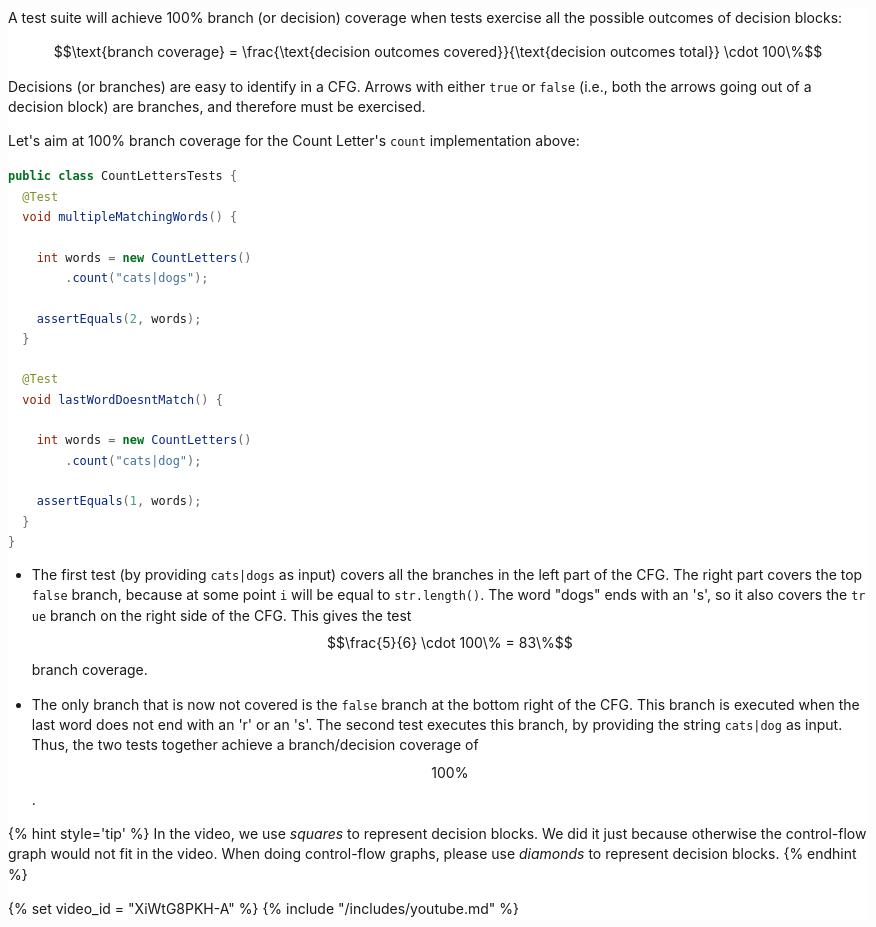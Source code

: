 
A test suite will achieve 100% branch (or decision) coverage when tests exercise all the possible outcomes of decision blocks:

$$\text{branch coverage} = \frac{\text{decision outcomes covered}}{\text{decision outcomes total}} \cdot 100\%$$

Decisions (or branches) are easy to identify in a CFG. 
Arrows with either `true` or `false` (i.e., both the arrows going out of a decision block) are branches, and therefore must be exercised.

Let's aim at 100% branch coverage for the Count Letter's `count` implementation above: 

```java
public class CountLettersTests {
  @Test
  void multipleMatchingWords() {

    int words = new CountLetters()
        .count("cats|dogs");

    assertEquals(2, words);
  }

  @Test
  void lastWordDoesntMatch() {

    int words = new CountLetters()
        .count("cats|dog");

    assertEquals(1, words);
  }
}
```

* The first test (by providing `cats|dogs` as input) covers all the branches in the left part of the CFG.
The right part covers the top `false` branch, because at some point `i` will be equal to `str.length()`.
The word "dogs" ends with an 's', so it also covers the `true` branch on the right side of the CFG.
This gives the test $$\frac{5}{6} \cdot 100\% = 83\%$$ branch coverage.

* The only branch that is now not covered is the `false` branch at the bottom right of the CFG.
This branch is executed when the last word does not end with an 'r' or an 's'.
The second test executes this branch, by providing the string `cats|dog` as input. Thus, the two tests together achieve a branch/decision coverage of $$100\%$$.

{% hint style='tip' %}
In the video, we use _squares_ to represent decision blocks. We did it just because otherwise the control-flow graph would not fit in the video. When doing control-flow graphs, please use _diamonds_ to represent decision blocks.
{% endhint %}

{% set video_id = "XiWtG8PKH-A" %}
{% include "/includes/youtube.md" %}
